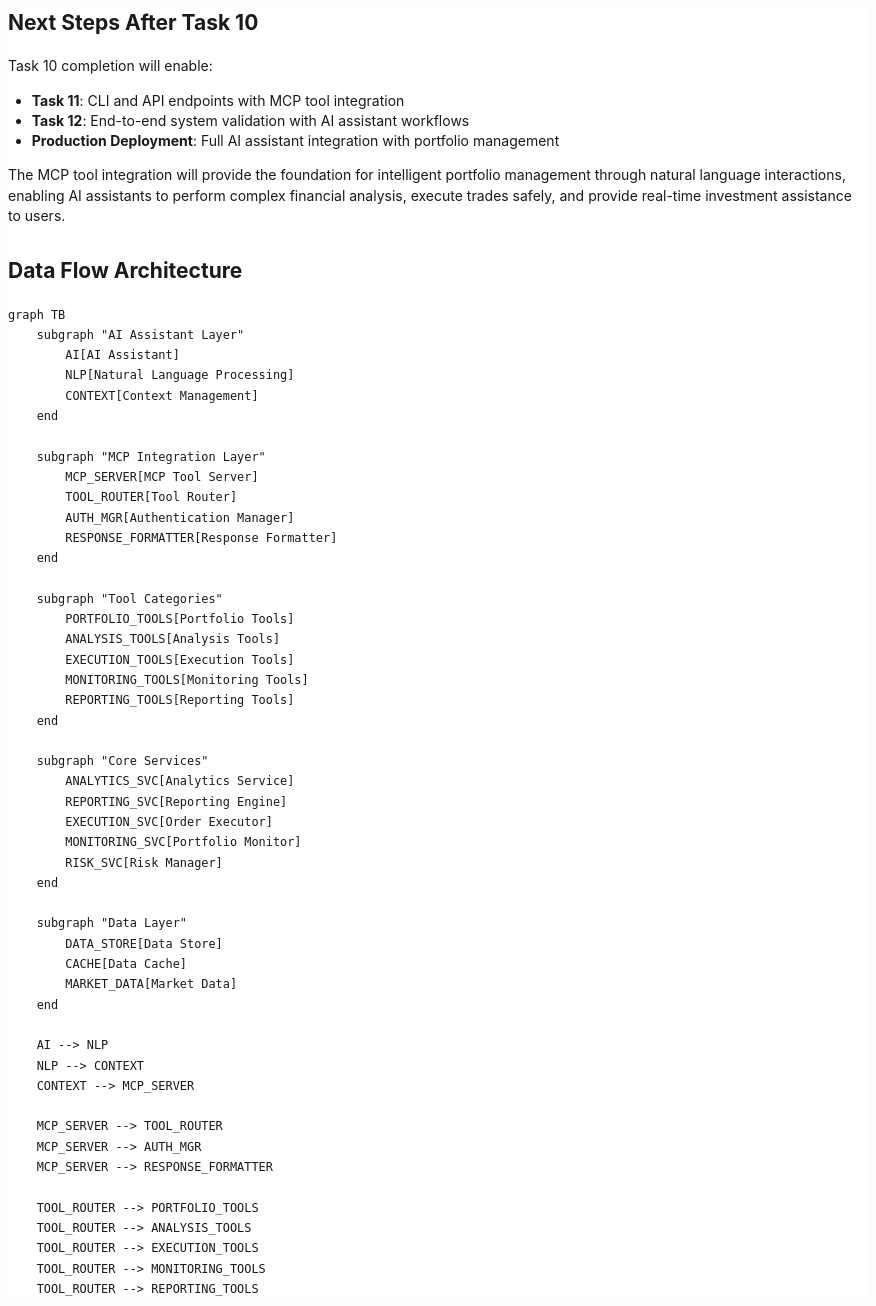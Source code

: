 ## Next Steps After Task 10

Task 10 completion will enable:
- **Task 11**: CLI and API endpoints with MCP tool integration
- **Task 12**: End-to-end system validation with AI assistant workflows
- **Production Deployment**: Full AI assistant integration with portfolio management

The MCP tool integration will provide the foundation for intelligent portfolio management through natural language interactions, enabling AI assistants to perform complex financial analysis, execute trades safely, and provide real-time investment assistance to users.

## Data Flow Architecture

```mermaid
graph TB
    subgraph "AI Assistant Layer"
        AI[AI Assistant]
        NLP[Natural Language Processing]
        CONTEXT[Context Management]
    end
    
    subgraph "MCP Integration Layer"
        MCP_SERVER[MCP Tool Server]
        TOOL_ROUTER[Tool Router]
        AUTH_MGR[Authentication Manager]
        RESPONSE_FORMATTER[Response Formatter]
    end
    
    subgraph "Tool Categories"
        PORTFOLIO_TOOLS[Portfolio Tools]
        ANALYSIS_TOOLS[Analysis Tools]
        EXECUTION_TOOLS[Execution Tools]
        MONITORING_TOOLS[Monitoring Tools]
        REPORTING_TOOLS[Reporting Tools]
    end
    
    subgraph "Core Services"
        ANALYTICS_SVC[Analytics Service]
        REPORTING_SVC[Reporting Engine]
        EXECUTION_SVC[Order Executor]
        MONITORING_SVC[Portfolio Monitor]
        RISK_SVC[Risk Manager]
    end
    
    subgraph "Data Layer"
        DATA_STORE[Data Store]
        CACHE[Data Cache]
        MARKET_DATA[Market Data]
    end
    
    AI --> NLP
    NLP --> CONTEXT
    CONTEXT --> MCP_SERVER
    
    MCP_SERVER --> TOOL_ROUTER
    MCP_SERVER --> AUTH_MGR
    MCP_SERVER --> RESPONSE_FORMATTER
    
    TOOL_ROUTER --> PORTFOLIO_TOOLS
    TOOL_ROUTER --> ANALYSIS_TOOLS
    TOOL_ROUTER --> EXECUTION_TOOLS
    TOOL_ROUTER --> MONITORING_TOOLS
    TOOL_ROUTER --> REPORTING_TOOLS
```